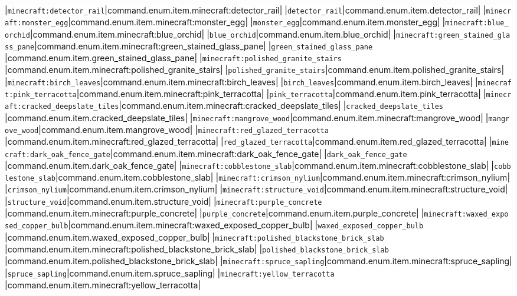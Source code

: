   |`minecraft:detector_rail`|command.enum.item.minecraft:detector_rail|
  |`detector_rail`|command.enum.item.detector_rail|
  |`minecraft:monster_egg`|command.enum.item.minecraft:monster_egg|
  |`monster_egg`|command.enum.item.monster_egg|
  |`minecraft:blue_orchid`|command.enum.item.minecraft:blue_orchid|
  |`blue_orchid`|command.enum.item.blue_orchid|
  |`minecraft:green_stained_glass_pane`|command.enum.item.minecraft:green_stained_glass_pane|
  |`green_stained_glass_pane`|command.enum.item.green_stained_glass_pane|
  |`minecraft:polished_granite_stairs`|command.enum.item.minecraft:polished_granite_stairs|
  |`polished_granite_stairs`|command.enum.item.polished_granite_stairs|
  |`minecraft:birch_leaves`|command.enum.item.minecraft:birch_leaves|
  |`birch_leaves`|command.enum.item.birch_leaves|
  |`minecraft:pink_terracotta`|command.enum.item.minecraft:pink_terracotta|
  |`pink_terracotta`|command.enum.item.pink_terracotta|
  |`minecraft:cracked_deepslate_tiles`|command.enum.item.minecraft:cracked_deepslate_tiles|
  |`cracked_deepslate_tiles`|command.enum.item.cracked_deepslate_tiles|
  |`minecraft:mangrove_wood`|command.enum.item.minecraft:mangrove_wood|
  |`mangrove_wood`|command.enum.item.mangrove_wood|
  |`minecraft:red_glazed_terracotta`|command.enum.item.minecraft:red_glazed_terracotta|
  |`red_glazed_terracotta`|command.enum.item.red_glazed_terracotta|
  |`minecraft:dark_oak_fence_gate`|command.enum.item.minecraft:dark_oak_fence_gate|
  |`dark_oak_fence_gate`|command.enum.item.dark_oak_fence_gate|
  |`minecraft:cobblestone_slab`|command.enum.item.minecraft:cobblestone_slab|
  |`cobblestone_slab`|command.enum.item.cobblestone_slab|
  |`minecraft:crimson_nylium`|command.enum.item.minecraft:crimson_nylium|
  |`crimson_nylium`|command.enum.item.crimson_nylium|
  |`minecraft:structure_void`|command.enum.item.minecraft:structure_void|
  |`structure_void`|command.enum.item.structure_void|
  |`minecraft:purple_concrete`|command.enum.item.minecraft:purple_concrete|
  |`purple_concrete`|command.enum.item.purple_concrete|
  |`minecraft:waxed_exposed_copper_bulb`|command.enum.item.minecraft:waxed_exposed_copper_bulb|
  |`waxed_exposed_copper_bulb`|command.enum.item.waxed_exposed_copper_bulb|
  |`minecraft:polished_blackstone_brick_slab`|command.enum.item.minecraft:polished_blackstone_brick_slab|
  |`polished_blackstone_brick_slab`|command.enum.item.polished_blackstone_brick_slab|
  |`minecraft:spruce_sapling`|command.enum.item.minecraft:spruce_sapling|
  |`spruce_sapling`|command.enum.item.spruce_sapling|
  |`minecraft:yellow_terracotta`|command.enum.item.minecraft:yellow_terracotta|